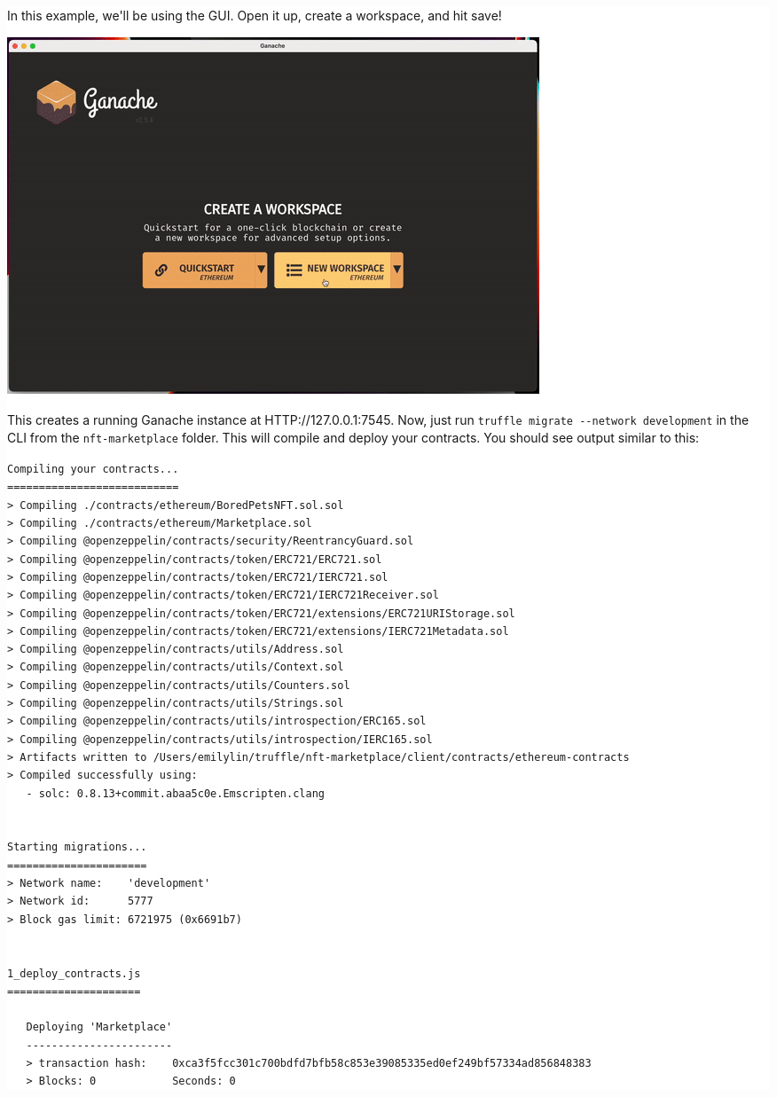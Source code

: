 In this example, we'll be using the GUI. Open it up, create a workspace, and hit save!

![GIF of creating Ganache workspace](./img/open_ganache_workspace.gif)

This creates a running Ganache instance at HTTP://127.0.0.1:7545. Now, just run `truffle migrate --network development` in the CLI from the `nft-marketplace` folder. This will compile and deploy your contracts. You should see output similar to this:

```shell
Compiling your contracts...
===========================
> Compiling ./contracts/ethereum/BoredPetsNFT.sol.sol
> Compiling ./contracts/ethereum/Marketplace.sol
> Compiling @openzeppelin/contracts/security/ReentrancyGuard.sol
> Compiling @openzeppelin/contracts/token/ERC721/ERC721.sol
> Compiling @openzeppelin/contracts/token/ERC721/IERC721.sol
> Compiling @openzeppelin/contracts/token/ERC721/IERC721Receiver.sol
> Compiling @openzeppelin/contracts/token/ERC721/extensions/ERC721URIStorage.sol
> Compiling @openzeppelin/contracts/token/ERC721/extensions/IERC721Metadata.sol
> Compiling @openzeppelin/contracts/utils/Address.sol
> Compiling @openzeppelin/contracts/utils/Context.sol
> Compiling @openzeppelin/contracts/utils/Counters.sol
> Compiling @openzeppelin/contracts/utils/Strings.sol
> Compiling @openzeppelin/contracts/utils/introspection/ERC165.sol
> Compiling @openzeppelin/contracts/utils/introspection/IERC165.sol
> Artifacts written to /Users/emilylin/truffle/nft-marketplace/client/contracts/ethereum-contracts
> Compiled successfully using:
   - solc: 0.8.13+commit.abaa5c0e.Emscripten.clang


Starting migrations...
======================
> Network name:    'development'
> Network id:      5777
> Block gas limit: 6721975 (0x6691b7)


1_deploy_contracts.js
=====================

   Deploying 'Marketplace'
   -----------------------
   > transaction hash:    0xca3f5fcc301c700bdfd7bfb58c853e39085335ed0ef249bf57334ad856848383
   > Blocks: 0            Seconds: 0
```